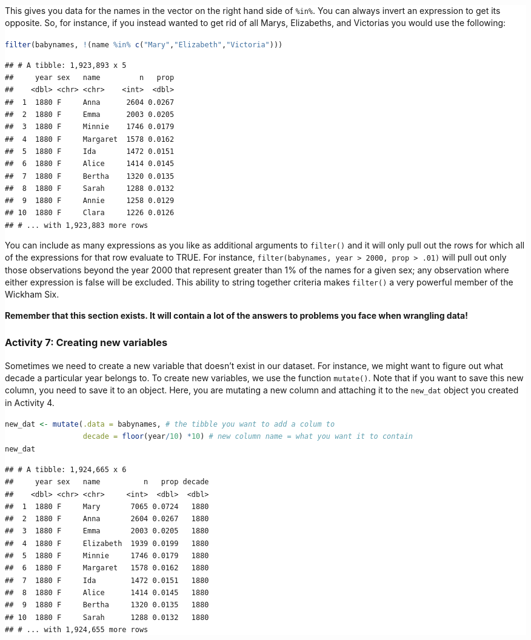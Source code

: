 
This gives you data for the names in the vector on the right hand side of `%in%`. You can always invert an expression to get its opposite. So, for instance, if you instead wanted to get rid of all Marys, Elizabeths, and Victorias you would use the following:


```r
filter(babynames, !(name %in% c("Mary","Elizabeth","Victoria")))
```

```
## # A tibble: 1,923,893 x 5
##     year sex   name         n   prop
##    <dbl> <chr> <chr>    <int>  <dbl>
##  1  1880 F     Anna      2604 0.0267
##  2  1880 F     Emma      2003 0.0205
##  3  1880 F     Minnie    1746 0.0179
##  4  1880 F     Margaret  1578 0.0162
##  5  1880 F     Ida       1472 0.0151
##  6  1880 F     Alice     1414 0.0145
##  7  1880 F     Bertha    1320 0.0135
##  8  1880 F     Sarah     1288 0.0132
##  9  1880 F     Annie     1258 0.0129
## 10  1880 F     Clara     1226 0.0126
## # ... with 1,923,883 more rows
```

You can include as many expressions as you like as additional arguments to `filter()` and it will only pull out the rows for which all of the expressions for that row evaluate to TRUE. For instance, `filter(babynames, year > 2000, prop > .01)` will pull out only those observations beyond the year 2000 that represent greater than 1% of the names for a given sex; any observation where either expression is false will be excluded. This ability to string together criteria makes `filter()` a very powerful member of the Wickham Six.

**Remember that this section exists. It will contain a lot of the answers to problems you face when wrangling data!**

### Activity 7: Creating new variables

Sometimes we need to create a new variable that doesn’t exist in our dataset. For instance, we might want to figure out what decade a particular year belongs to. To create new variables, we use the function `mutate()`. Note that if you want to save this new column, you need to save it to an object. Here, you are mutating a new column and attaching it to the `new_dat` object you created in Activity 4.


```r
new_dat <- mutate(.data = babynames, # the tibble you want to add a colum to
                  decade = floor(year/10) *10) # new column name = what you want it to contain
new_dat
```

```
## # A tibble: 1,924,665 x 6
##     year sex   name          n   prop decade
##    <dbl> <chr> <chr>     <int>  <dbl>  <dbl>
##  1  1880 F     Mary       7065 0.0724   1880
##  2  1880 F     Anna       2604 0.0267   1880
##  3  1880 F     Emma       2003 0.0205   1880
##  4  1880 F     Elizabeth  1939 0.0199   1880
##  5  1880 F     Minnie     1746 0.0179   1880
##  6  1880 F     Margaret   1578 0.0162   1880
##  7  1880 F     Ida        1472 0.0151   1880
##  8  1880 F     Alice      1414 0.0145   1880
##  9  1880 F     Bertha     1320 0.0135   1880
## 10  1880 F     Sarah      1288 0.0132   1880
## # ... with 1,924,655 more rows
```
